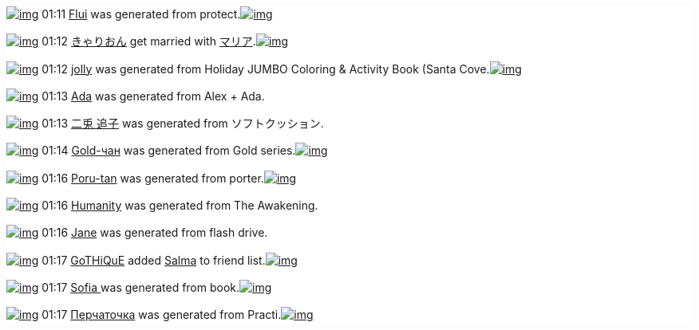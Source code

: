 [![img](http://www.deviantsart.com/35f4j93.png)](http://www.barcodekanojo.com/kanojo/2894872/Flui) 01:11 [Flui](http://www.barcodekanojo.com/kanojo/2894872/Flui) was generated from protect.[![img](http://www.deviantsart.com/lvhqoo.jpeg)](http://www.barcodekanojo.com/product_images/barcode/5520883/1397923864/50x50xprotect.jpg,qw=88,ah=88.pagespeed.ic.qhHYVItNjZ.jpg) 

[![img](http://www.deviantsart.com/3j7q4k7.jpeg)](http://www.barcodekanojo.com/user/208167/%E3%81%8D%E3%82%83%E3%82%8A%E3%81%8A%E3%82%93) 01:12 [きゃりおん](http://www.barcodekanojo.com/user/208167/%E3%81%8D%E3%82%83%E3%82%8A%E3%81%8A%E3%82%93) get married with [マリア](http://www.barcodekanojo.com/kanojo/2700071/%E3%83%9E%E3%83%AA%E3%82%A2).[![img](http://www.deviantsart.com/ts71ug.png)](http://www.barcodekanojo.com/kanojo/2700071/%E3%83%9E%E3%83%AA%E3%82%A2) 

[![img](http://www.deviantsart.com/7rfl99.png)](http://www.barcodekanojo.com/kanojo/2894873/jolly) 01:12 [jolly](http://www.barcodekanojo.com/kanojo/2894873/jolly) was generated from Holiday JUMBO Coloring &amp; Activity Book (Santa Cove.[![img](http://www.deviantsart.com/1vmfcai.jpeg)](http://www.barcodekanojo.com/product_images/barcode/3379856/1322604152/coloring%20book.jpg) 

[![img](http://www.deviantsart.com/23v3vhg.png)](http://www.barcodekanojo.com/kanojo/2894874/Ada) 01:13 [Ada](http://www.barcodekanojo.com/kanojo/2894874/Ada) was generated from Alex + Ada.

[![img](http://www.deviantsart.com/2op6cbq.png)](http://www.barcodekanojo.com/kanojo/2894875/%E4%BA%8C%E5%85%8E%20%E8%BF%BD%E5%AD%90) 01:13 [二兎 追子](http://www.barcodekanojo.com/kanojo/2894875/%E4%BA%8C%E5%85%8E%20%E8%BF%BD%E5%AD%90) was generated from ソフトクッション.

[![img](http://www.deviantsart.com/668q8t.png)](http://www.barcodekanojo.com/kanojo/2894876/Gold-%D1%87%D0%B0%D0%BD) 01:14 [Gold-чан](http://www.barcodekanojo.com/kanojo/2894876/Gold-%D1%87%D0%B0%D0%BD) was generated from Gold series.[![img](http://www.deviantsart.com/3l6393h.jpeg)](http://www.barcodekanojo.com/product_images/barcode/5520886/1397924002/Gold%20series.jpg) 

[![img](http://www.deviantsart.com/31b03rt.png)](http://www.barcodekanojo.com/kanojo/2894877/Poru-tan) 01:16 [Poru-tan](http://www.barcodekanojo.com/kanojo/2894877/Poru-tan) was generated from porter.[![img](http://www.deviantsart.com/1qfelvs.jpeg)](http://www.barcodekanojo.com/product_images/barcode/5520887/1397924116/porter.jpg) 

[![img](http://www.deviantsart.com/2e9ke8k.png)](http://www.barcodekanojo.com/kanojo/2894878/Humanity) 01:16 [Humanity](http://www.barcodekanojo.com/kanojo/2894878/Humanity) was generated from The Awakening.

[![img](http://www.deviantsart.com/3j3f0ps.png)](http://www.barcodekanojo.com/kanojo/2894879/Jane) 01:16 [Jane](http://www.barcodekanojo.com/kanojo/2894879/Jane) was generated from flash drive.

[![img](http://www.deviantsart.com/1r2snkn.jpeg)](http://www.barcodekanojo.com/user/406236/GoTHiQuE) 01:17 [GoTHiQuE](http://www.barcodekanojo.com/user/406236/GoTHiQuE) added [Salma](http://www.barcodekanojo.com/kanojo/2621668/Salma) to friend list.[![img](http://www.deviantsart.com/283sjje.png)](http://www.barcodekanojo.com/kanojo/2621668/Salma) 

[![img](http://www.deviantsart.com/2u3gk11.png)](http://www.barcodekanojo.com/kanojo/2894880/Sofia%20) 01:17 [Sofia ](http://www.barcodekanojo.com/kanojo/2894880/Sofia%20) was generated from book.[![img](http://www.deviantsart.com/sidh4k.jpeg)](http://www.barcodekanojo.com/product_images/barcode/5520891/1397924187/book.jpg) 

[![img](http://www.deviantsart.com/2038s0e.png)](http://www.barcodekanojo.com/kanojo/2894881/%D0%9F%D0%B5%D1%80%D1%87%D0%B0%D1%82%D0%BE%D1%87%D0%BA%D0%B0) 01:17 [Перчаточка](http://www.barcodekanojo.com/kanojo/2894881/%D0%9F%D0%B5%D1%80%D1%87%D0%B0%D1%82%D0%BE%D1%87%D0%BA%D0%B0) was generated from Practi.[![img](http://www.deviantsart.com/26v7jgf.jpeg)](http://www.barcodekanojo.com/product_images/barcode/5520892/1397924221/Practi.jpg) 
